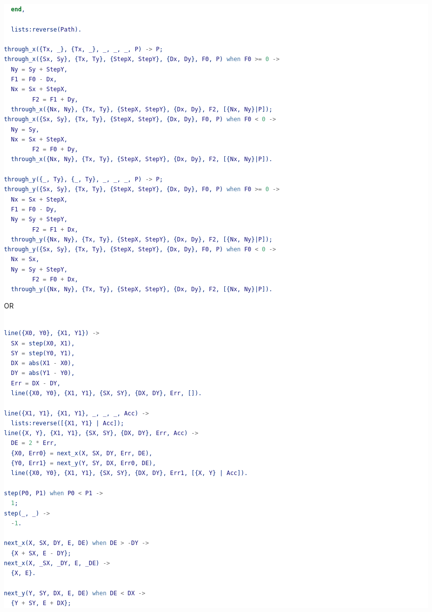 ```erlang
  end,
  
  lists:reverse(Path).

through_x({Tx, _}, {Tx, _}, _, _, _, P) -> P;
through_x({Sx, Sy}, {Tx, Ty}, {StepX, StepY}, {Dx, Dy}, F0, P) when F0 >= 0 ->
  Ny = Sy + StepY,
  F1 = F0 - Dx,
  Nx = Sx + StepX,
        F2 = F1 + Dy,
  through_x({Nx, Ny}, {Tx, Ty}, {StepX, StepY}, {Dx, Dy}, F2, [{Nx, Ny}|P]);
through_x({Sx, Sy}, {Tx, Ty}, {StepX, StepY}, {Dx, Dy}, F0, P) when F0 < 0 ->
  Ny = Sy,
  Nx = Sx + StepX,
        F2 = F0 + Dy,
  through_x({Nx, Ny}, {Tx, Ty}, {StepX, StepY}, {Dx, Dy}, F2, [{Nx, Ny}|P]).

through_y({_, Ty}, {_, Ty}, _, _, _, P) -> P;
through_y({Sx, Sy}, {Tx, Ty}, {StepX, StepY}, {Dx, Dy}, F0, P) when F0 >= 0 ->
  Nx = Sx + StepX,
  F1 = F0 - Dy,
  Ny = Sy + StepY,
        F2 = F1 + Dx,
  through_y({Nx, Ny}, {Tx, Ty}, {StepX, StepY}, {Dx, Dy}, F2, [{Nx, Ny}|P]);
through_y({Sx, Sy}, {Tx, Ty}, {StepX, StepY}, {Dx, Dy}, F0, P) when F0 < 0 ->
  Nx = Sx,
  Ny = Sy + StepY,
        F2 = F0 + Dx,
  through_y({Nx, Ny}, {Tx, Ty}, {StepX, StepY}, {Dx, Dy}, F2, [{Nx, Ny}|P]).

```

OR

```erlang

line({X0, Y0}, {X1, Y1}) ->
  SX = step(X0, X1),
  SY = step(Y0, Y1),
  DX = abs(X1 - X0),
  DY = abs(Y1 - Y0),
  Err = DX - DY,
  line({X0, Y0}, {X1, Y1}, {SX, SY}, {DX, DY}, Err, []).
  
line({X1, Y1}, {X1, Y1}, _, _, _, Acc) ->
  lists:reverse([{X1, Y1} | Acc]);
line({X, Y}, {X1, Y1}, {SX, SY}, {DX, DY}, Err, Acc) ->
  DE = 2 * Err,
  {X0, Err0} = next_x(X, SX, DY, Err, DE),
  {Y0, Err1} = next_y(Y, SY, DX, Err0, DE),
  line({X0, Y0}, {X1, Y1}, {SX, SY}, {DX, DY}, Err1, [{X, Y} | Acc]).
  
step(P0, P1) when P0 < P1 ->
  1;
step(_, _) ->
  -1.
  
next_x(X, SX, DY, E, DE) when DE > -DY ->
  {X + SX, E - DY};
next_x(X, _SX, _DY, E, _DE) ->
  {X, E}.

next_y(Y, SY, DX, E, DE) when DE < DX ->
  {Y + SY, E + DX};
```